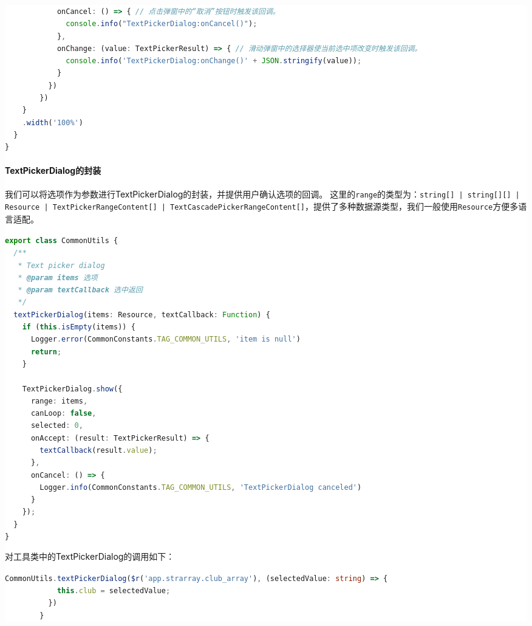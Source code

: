```typescript
            onCancel: () => { // 点击弹窗中的“取消”按钮时触发该回调。
              console.info("TextPickerDialog:onCancel()");
            },
            onChange: (value: TextPickerResult) => { // 滑动弹窗中的选择器使当前选中项改变时触发该回调。
              console.info('TextPickerDialog:onChange()' + JSON.stringify(value));
            }
          })
        })
    }
    .width('100%')
  }
}
```

####  TextPickerDialog的封装

我们可以将选项作为参数进行TextPickerDialog的封装，并提供用户确认选项的回调。
这里的`range`的类型为：`string[] | string[][] | Resource | TextPickerRangeContent[] | TextCascadePickerRangeContent[]`，提供了多种数据源类型，我们一般使用`Resource`方便多语言适配。

```typescript
export class CommonUtils {
  /**
   * Text picker dialog
   * @param items 选项
   * @param textCallback 选中返回
   */
  textPickerDialog(items: Resource, textCallback: Function) {
    if (this.isEmpty(items)) {
      Logger.error(CommonConstants.TAG_COMMON_UTILS, 'item is null')
      return;
    }

    TextPickerDialog.show({
      range: items,
      canLoop: false,
      selected: 0,
      onAccept: (result: TextPickerResult) => {
        textCallback(result.value);
      },
      onCancel: () => {
        Logger.info(CommonConstants.TAG_COMMON_UTILS, 'TextPickerDialog canceled')
      }
    });
  }
}
```

对工具类中的TextPickerDialog的调用如下：

```typescript
CommonUtils.textPickerDialog($r('app.strarray.club_array'), (selectedValue: string) => {
            this.club = selectedValue;
          })
        }
```

